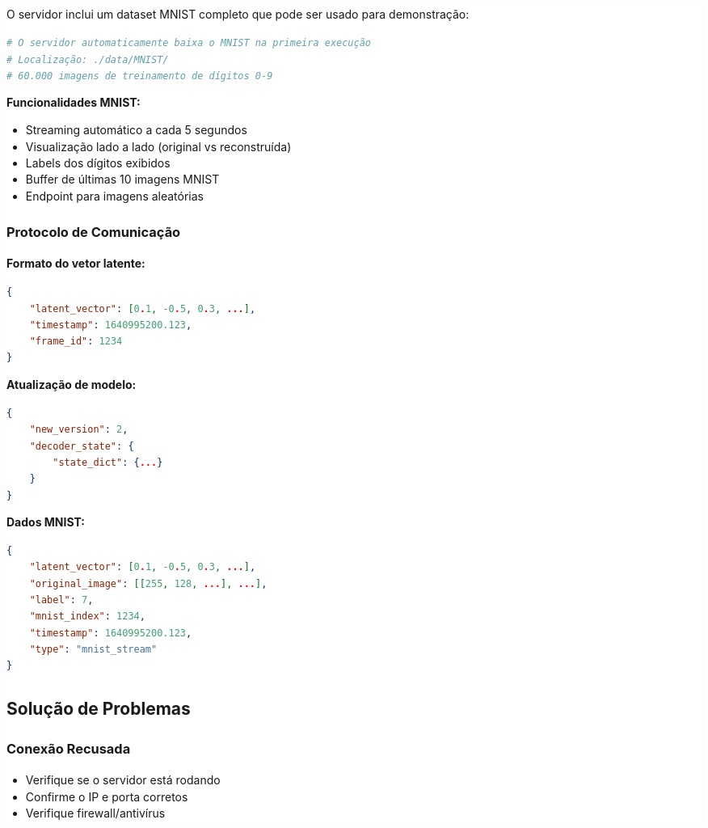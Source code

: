 O servidor inclui um dataset MNIST completo que pode ser usado para demonstração:

```python
# O servidor automaticamente baixa o MNIST na primeira execução
# Localização: ./data/MNIST/
# 60.000 imagens de treinamento de dígitos 0-9
```

**Funcionalidades MNIST:**
- Streaming automático a cada 5 segundos
- Visualização lado a lado (original vs reconstruída)  
- Labels dos dígitos exibidos
- Buffer de últimas 10 imagens MNIST
- Endpoint para imagens aleatórias

### Protocolo de Comunicação

**Formato do vetor latente:**
```json
{
    "latent_vector": [0.1, -0.5, 0.3, ...],
    "timestamp": 1640995200.123,
    "frame_id": 1234
}
```

**Atualização de modelo:**
```json
{
    "new_version": 2,
    "decoder_state": {
        "state_dict": {...}
    }
}
```

**Dados MNIST:**
```json
{
    "latent_vector": [0.1, -0.5, 0.3, ...],
    "original_image": [[255, 128, ...], ...],
    "label": 7,
    "mnist_index": 1234,
    "timestamp": 1640995200.123,
    "type": "mnist_stream"
}
```

## Solução de Problemas

### Conexão Recusada
- Verifique se o servidor está rodando
- Confirme o IP e porta corretos
- Verifique firewall/antivírus
